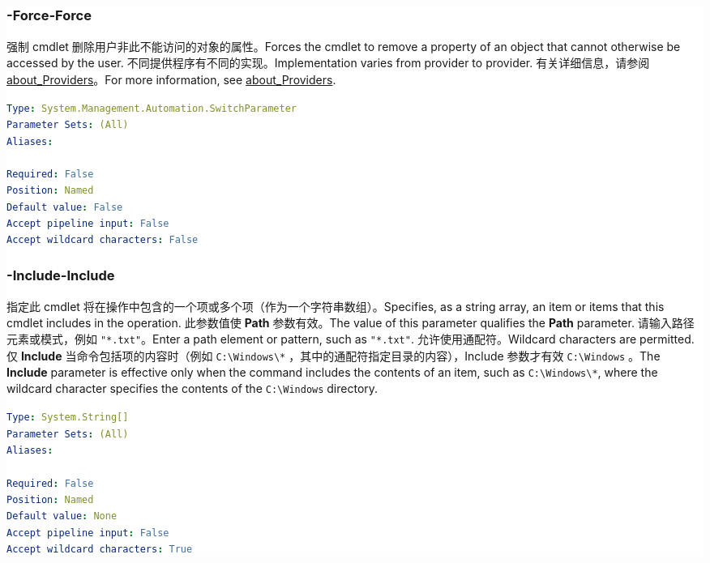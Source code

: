 ### <span data-ttu-id="b937d-142">-Force</span><span class="sxs-lookup"><span data-stu-id="b937d-142">-Force</span></span>

<span data-ttu-id="b937d-143">强制 cmdlet 删除用户非此不能访问的对象的属性。</span><span class="sxs-lookup"><span data-stu-id="b937d-143">Forces the cmdlet to remove a property of an object that cannot otherwise be accessed by the user.</span></span>
<span data-ttu-id="b937d-144">不同提供程序有不同的实现。</span><span class="sxs-lookup"><span data-stu-id="b937d-144">Implementation varies from provider to provider.</span></span>
<span data-ttu-id="b937d-145">有关详细信息，请参阅 [about_Providers](../Microsoft.PowerShell.Core/About/about_Providers.md)。</span><span class="sxs-lookup"><span data-stu-id="b937d-145">For more information, see [about_Providers](../Microsoft.PowerShell.Core/About/about_Providers.md).</span></span>

```yaml
Type: System.Management.Automation.SwitchParameter
Parameter Sets: (All)
Aliases:

Required: False
Position: Named
Default value: False
Accept pipeline input: False
Accept wildcard characters: False
```

### <span data-ttu-id="b937d-146">-Include</span><span class="sxs-lookup"><span data-stu-id="b937d-146">-Include</span></span>

<span data-ttu-id="b937d-147">指定此 cmdlet 将在操作中包含的一个项或多个项（作为一个字符串数组）。</span><span class="sxs-lookup"><span data-stu-id="b937d-147">Specifies, as a string array, an item or items that this cmdlet includes in the operation.</span></span> <span data-ttu-id="b937d-148">此参数值使 **Path** 参数有效。</span><span class="sxs-lookup"><span data-stu-id="b937d-148">The value of this parameter qualifies the **Path** parameter.</span></span> <span data-ttu-id="b937d-149">请输入路径元素或模式，例如 `"*.txt"`。</span><span class="sxs-lookup"><span data-stu-id="b937d-149">Enter a path element or pattern, such as `"*.txt"`.</span></span> <span data-ttu-id="b937d-150">允许使用通配符。</span><span class="sxs-lookup"><span data-stu-id="b937d-150">Wildcard characters are permitted.</span></span> <span data-ttu-id="b937d-151">仅 **Include** 当命令包括项的内容时（例如 `C:\Windows\*` ，其中的通配符指定目录的内容），Include 参数才有效 `C:\Windows` 。</span><span class="sxs-lookup"><span data-stu-id="b937d-151">The **Include** parameter is effective only when the command includes the contents of an item, such as `C:\Windows\*`, where the wildcard character specifies the contents of the `C:\Windows` directory.</span></span>

```yaml
Type: System.String[]
Parameter Sets: (All)
Aliases:

Required: False
Position: Named
Default value: None
Accept pipeline input: False
Accept wildcard characters: True
```
